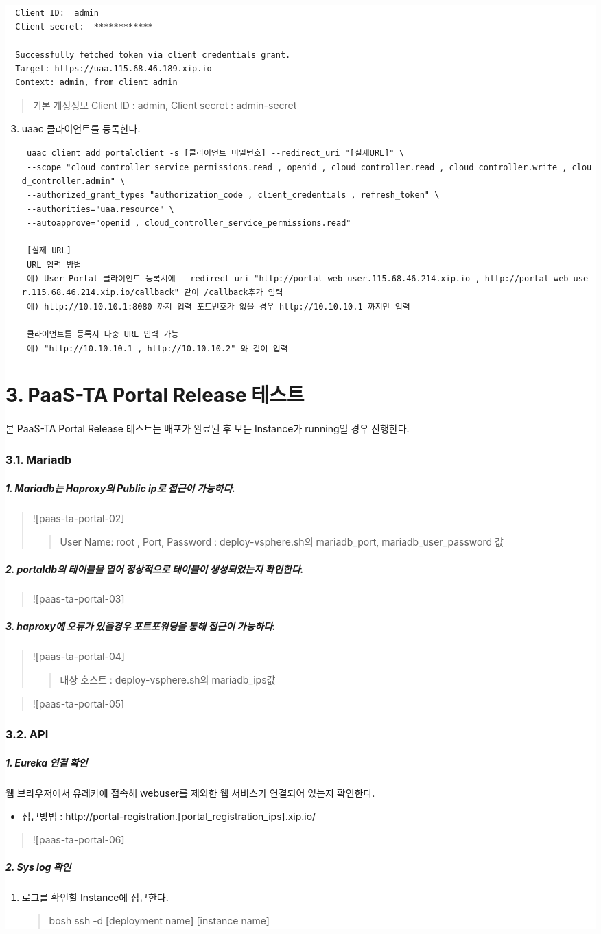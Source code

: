       Client ID:  admin
      Client secret:  ************

      Successfully fetched token via client credentials grant.
      Target: https://uaa.115.68.46.189.xip.io
      Context: admin, from client admin

> 기본 계정정보 Client ID : admin, Client secret : admin-secret

3. uaac 클라이언트를 등록한다.

        uaac client add portalclient -s [클라이언트 비밀번호] --redirect_uri "[실제URL]" \
        --scope "cloud_controller_service_permissions.read , openid , cloud_controller.read , cloud_controller.write , cloud_controller.admin" \
        --authorized_grant_types "authorization_code , client_credentials , refresh_token" \
        --authorities="uaa.resource" \
        --autoapprove="openid , cloud_controller_service_permissions.read"
    
        [실제 URL]
        URL 입력 방법
        예) User_Portal 클라이언트 등록시에 --redirect_uri "http://portal-web-user.115.68.46.214.xip.io , http://portal-web-user.115.68.46.214.xip.io/callback" 같이 /callback추가 입력
        예) http://10.10.10.1:8080 까지 입력 포트번호가 없을 경우 http://10.10.10.1 까지만 입력
    
        클라이언트를 등록시 다중 URL 입력 가능
        예) "http://10.10.10.1 , http://10.10.10.2" 와 같이 입력        

# 3. PaaS-TA Portal Release 테스트
본 PaaS-TA Portal Release 테스트는 배포가 완료된 후 모든 Instance가 running일 경우 진행한다.

### 3.1. Mariadb
##### 1. Mariadb는 Haproxy의 Public ip로 접근이 가능하다.
  
>![paas-ta-portal-02] 
>> User Name: root , Port, Password : deploy-vsphere.sh의 mariadb_port, mariadb_user_password 값

##### 2. portaldb의 테이블을 열어 정상적으로 테이블이 생성되었는지 확인한다.
>![paas-ta-portal-03]

##### 3. haproxy에 오류가 있을경우 포트포워딩을 통해 접근이 가능하다.
>![paas-ta-portal-04]
>>대상 호스트 : deploy-vsphere.sh의 mariadb_ips값

>![paas-ta-portal-05]



### 3.2. API
##### 1. Eureka 연결 확인 
웹 브라우저에서 유레카에 접속해 webuser를 제외한 웹 서비스가 연결되어 있는지 확인한다.
* 접근방법 : http://portal-registration.[portal_registration_ips].xip.io/
>![paas-ta-portal-06]

##### 2. Sys log 확인
1. 로그를 확인할 Instance에 접근한다.
    > bosh ssh -d [deployment name] [instance name]
       